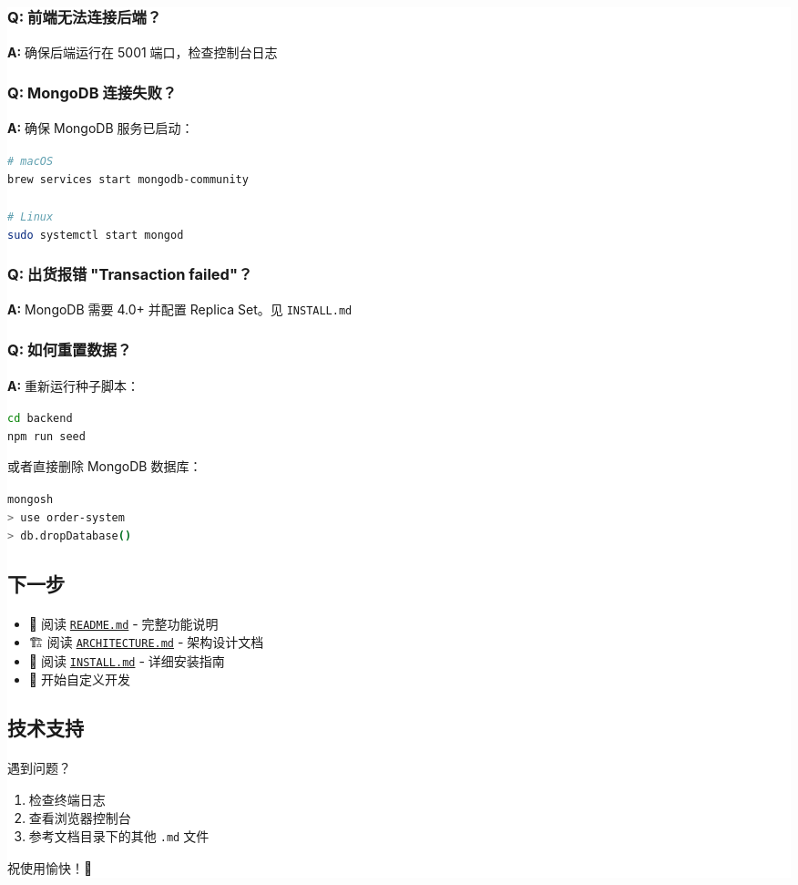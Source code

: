 ### Q: 前端无法连接后端？
**A:** 确保后端运行在 5001 端口，检查控制台日志

### Q: MongoDB 连接失败？
**A:** 确保 MongoDB 服务已启动：
```bash
# macOS
brew services start mongodb-community

# Linux
sudo systemctl start mongod
```

### Q: 出货报错 "Transaction failed"？
**A:** MongoDB 需要 4.0+ 并配置 Replica Set。见 `INSTALL.md`

### Q: 如何重置数据？
**A:** 重新运行种子脚本：
```bash
cd backend
npm run seed
```
或者直接删除 MongoDB 数据库：
```bash
mongosh
> use order-system
> db.dropDatabase()
```

## 下一步

- 📖 阅读 [`README.md`](./README.md) - 完整功能说明
- 🏗️ 阅读 [`ARCHITECTURE.md`](./ARCHITECTURE.md) - 架构设计文档
- 🔧 阅读 [`INSTALL.md`](./INSTALL.md) - 详细安装指南
- 🚀 开始自定义开发

## 技术支持

遇到问题？
1. 检查终端日志
2. 查看浏览器控制台
3. 参考文档目录下的其他 `.md` 文件

祝使用愉快！🎉

